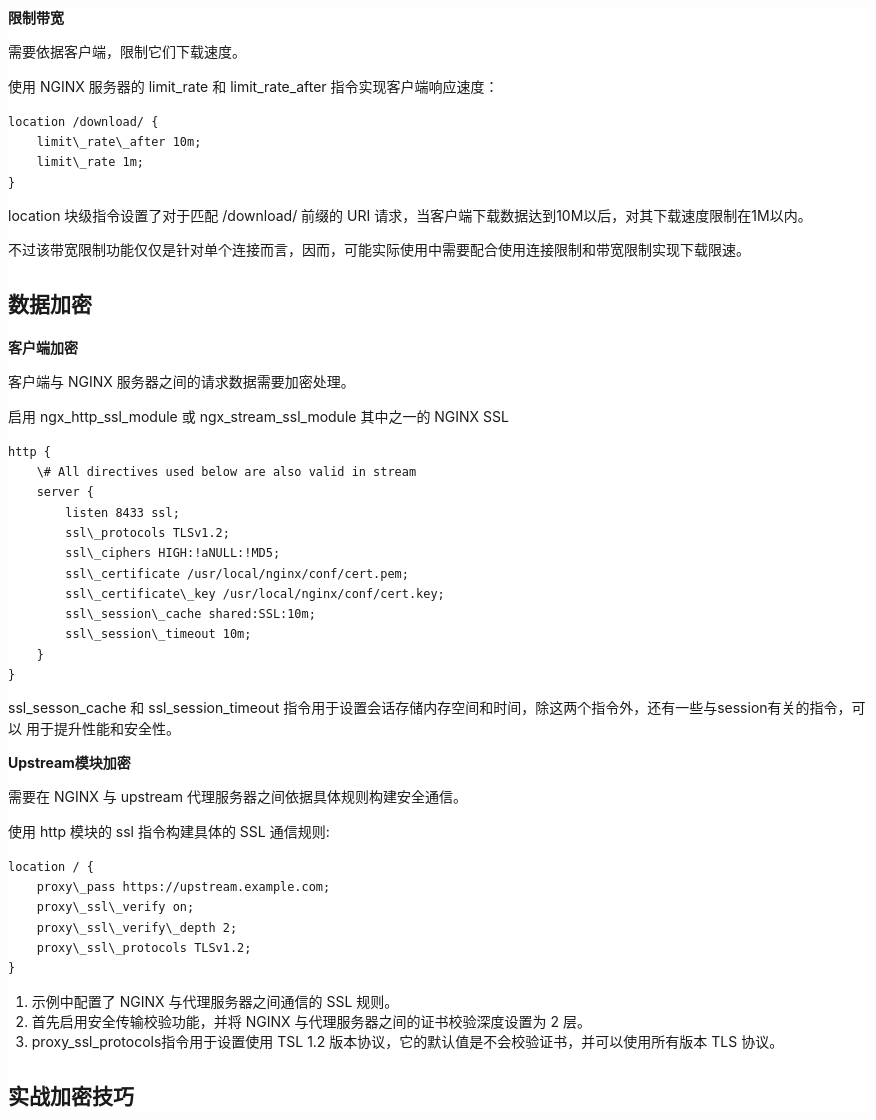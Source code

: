 **限制带宽**

需要依据客户端，限制它们下载速度。

使用 NGINX 服务器的 limit_rate 和 limit_rate_after 指令实现客户端响应速度：
	
	location /download/ {
	    limit\_rate\_after 10m;
	    limit\_rate 1m;
	}


location 块级指令设置了对于匹配 /download/ 前缀的 URI 请求，当客户端下载数据达到10M以后，对其下载速度限制在1M以内。

不过该带宽限制功能仅仅是针对单个连接而言，因而，可能实际使用中需要配合使用连接限制和带宽限制实现下载限速。

## 数据加密 ##

**客户端加密**

客户端与 NGINX 服务器之间的请求数据需要加密处理。

启用 ngx_http_ssl_module 或 ngx_stream_ssl_module 其中之一的 NGINX SSL

	http {
	    \# All directives used below are also valid in stream
	    server {
	        listen 8433 ssl;
	        ssl\_protocols TLSv1.2;
	        ssl\_ciphers HIGH:!aNULL:!MD5;
	        ssl\_certificate /usr/local/nginx/conf/cert.pem;
	        ssl\_certificate\_key /usr/local/nginx/conf/cert.key;
	        ssl\_session\_cache shared:SSL:10m;
	        ssl\_session\_timeout 10m;
	    }
	}

ssl_sesson_cache 和 ssl_session_timeout 指令用于设置会话存储内存空间和时间，除这两个指令外，还有一些与session有关的指令，可以
用于提升性能和安全性。

**Upstream模块加密**

需要在 NGINX 与 upstream 代理服务器之间依据具体规则构建安全通信。

使用 http 模块的 ssl 指令构建具体的 SSL 通信规则:

	location / {
	    proxy\_pass https://upstream.example.com;
	    proxy\_ssl\_verify on;
	    proxy\_ssl\_verify\_depth 2;
	    proxy\_ssl\_protocols TLSv1.2;
	}

1. 示例中配置了 NGINX 与代理服务器之间通信的 SSL 规则。
2. 首先启用安全传输校验功能，并将 NGINX 与代理服务器之间的证书校验深度设置为 2 层。
3. proxy_ssl_protocols指令用于设置使用 TSL 1.2 版本协议，它的默认值是不会校验证书，并可以使用所有版本 TLS 协议。

## 实战加密技巧 ##
